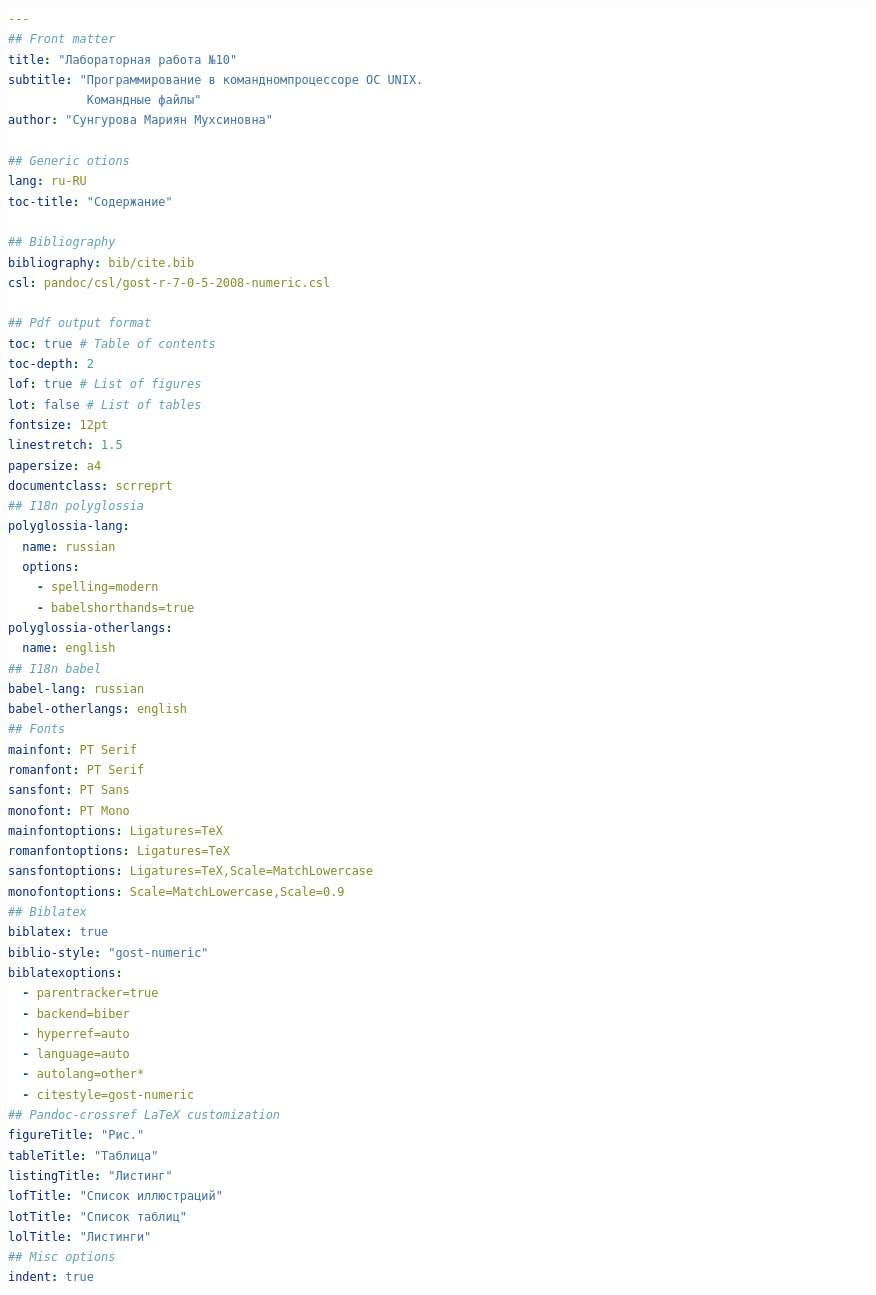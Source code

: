 ```yaml
---
## Front matter
title: "Лабораторная работа №10"
subtitle: "Программирование в командномпроцессоре ОС UNIX. 
           Командные файлы"
author: "Сунгурова Мариян Мухсиновна"

## Generic otions
lang: ru-RU
toc-title: "Содержание"

## Bibliography
bibliography: bib/cite.bib
csl: pandoc/csl/gost-r-7-0-5-2008-numeric.csl

## Pdf output format
toc: true # Table of contents
toc-depth: 2
lof: true # List of figures
lot: false # List of tables
fontsize: 12pt
linestretch: 1.5
papersize: a4
documentclass: scrreprt
## I18n polyglossia
polyglossia-lang:
  name: russian
  options:
	- spelling=modern
	- babelshorthands=true
polyglossia-otherlangs:
  name: english
## I18n babel
babel-lang: russian
babel-otherlangs: english
## Fonts
mainfont: PT Serif
romanfont: PT Serif
sansfont: PT Sans
monofont: PT Mono
mainfontoptions: Ligatures=TeX
romanfontoptions: Ligatures=TeX
sansfontoptions: Ligatures=TeX,Scale=MatchLowercase
monofontoptions: Scale=MatchLowercase,Scale=0.9
## Biblatex
biblatex: true
biblio-style: "gost-numeric"
biblatexoptions:
  - parentracker=true
  - backend=biber
  - hyperref=auto
  - language=auto
  - autolang=other*
  - citestyle=gost-numeric
## Pandoc-crossref LaTeX customization
figureTitle: "Рис."
tableTitle: "Таблица"
listingTitle: "Листинг"
lofTitle: "Список иллюстраций"
lotTitle: "Список таблиц"
lolTitle: "Листинги"
## Misc options
indent: true
```